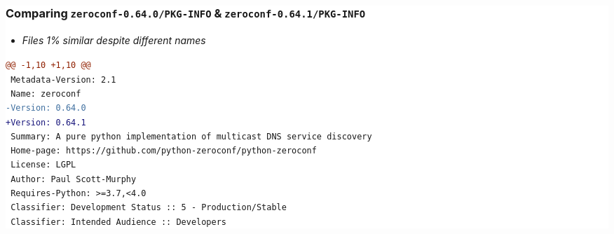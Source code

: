 ### Comparing `zeroconf-0.64.0/PKG-INFO` & `zeroconf-0.64.1/PKG-INFO`

 * *Files 1% similar despite different names*

```diff
@@ -1,10 +1,10 @@
 Metadata-Version: 2.1
 Name: zeroconf
-Version: 0.64.0
+Version: 0.64.1
 Summary: A pure python implementation of multicast DNS service discovery
 Home-page: https://github.com/python-zeroconf/python-zeroconf
 License: LGPL
 Author: Paul Scott-Murphy
 Requires-Python: >=3.7,<4.0
 Classifier: Development Status :: 5 - Production/Stable
 Classifier: Intended Audience :: Developers
```

